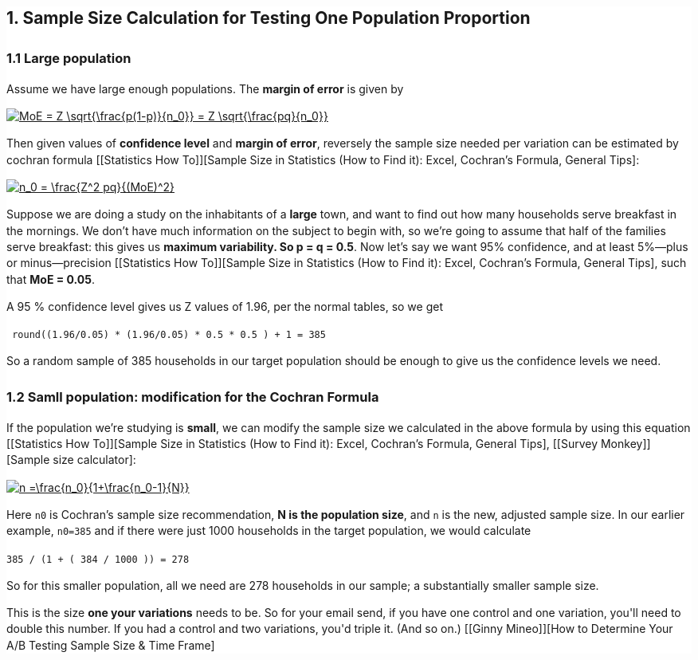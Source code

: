 

## 1. Sample Size Calculation for Testing One Population Proportion

### 1.1 Large population

Assume we have large enough populations. The **margin of error** is given by

<a href="https://www.codecogs.com/eqnedit.php?latex=MoE&space;=&space;Z&space;\sqrt{\frac{p(1-p)}{n_0}}&space;=&space;Z&space;\sqrt{\frac{pq}{n_0}}" target="_blank"><img src="https://latex.codecogs.com/gif.latex?MoE&space;=&space;Z&space;\sqrt{\frac{p(1-p)}{n_0}}&space;=&space;Z&space;\sqrt{\frac{pq}{n_0}}" title="MoE = Z \sqrt{\frac{p(1-p)}{n_0}} = Z \sqrt{\frac{pq}{n_0}}" /></a>

Then given values of **confidence level** and **margin of error**, reversely the sample size needed per variation can be estimated by cochran formula [[Statistics How To]][Sample Size in Statistics (How to Find it): Excel, Cochran’s Formula, General Tips]:

<a href="https://www.codecogs.com/eqnedit.php?latex=n_0&space;=&space;\frac{Z^2&space;pq}{(MoE)^2}" target="_blank"><img src="https://latex.codecogs.com/gif.latex?n_0&space;=&space;\frac{Z^2&space;pq}{(MoE)^2}" title="n_0 = \frac{Z^2 pq}{(MoE)^2}" /></a>

Suppose we are doing a study on the inhabitants of a **large** town, and want to find out how many households serve breakfast in the mornings. We don’t have much information on the subject to begin with, so we’re going to assume that half of the families serve breakfast: this gives us **maximum variability. So p = q = 0.5**. Now let’s say we want 95% confidence, and at least 5%—plus or minus—precision [[Statistics How To]][Sample Size in Statistics (How to Find it): Excel, Cochran’s Formula, General Tips], such that **MoE = 0.05**.

A 95 % confidence level gives us Z values of 1.96, per the normal tables, so we get

 
     round((1.96/0.05) * (1.96/0.05) * 0.5 * 0.5 ) + 1 = 385


So a random sample of 385 households in our target population should be enough to give us the confidence levels we need.


### 1.2 Samll population: modification for the Cochran Formula

If the population we’re studying is **small**, we can modify the sample size we calculated in the above formula by using this equation [[Statistics How To]][Sample Size in Statistics (How to Find it): Excel, Cochran’s Formula, General Tips], [[Survey Monkey]][Sample size calculator]:

<a href="https://www.codecogs.com/eqnedit.php?latex=n&space;=\frac{n_0}{1&plus;\frac{n_0-1}{N}}" target="_blank"><img src="https://latex.codecogs.com/gif.latex?n&space;=\frac{n_0}{1&plus;\frac{n_0-1}{N}}" title="n =\frac{n_0}{1+\frac{n_0-1}{N}}" /></a>


Here `n0` is Cochran’s sample size recommendation, **N is the population size**, and `n` is the new, adjusted sample size. In our earlier example, `n0=385` and if there were just 1000 households in the target population, we would calculate

    385 / (1 + ( 384 / 1000 )) = 278

So for this smaller population, all we need are 278 households in our sample; a substantially smaller sample size.

This is the size **one your variations** needs to be. So for your email send, if you have one control and one variation, you'll need to double this number. If you had a control and two variations, you'd triple it. (And so on.) [[Ginny Mineo]][How to Determine Your A/B Testing Sample Size & Time Frame]

